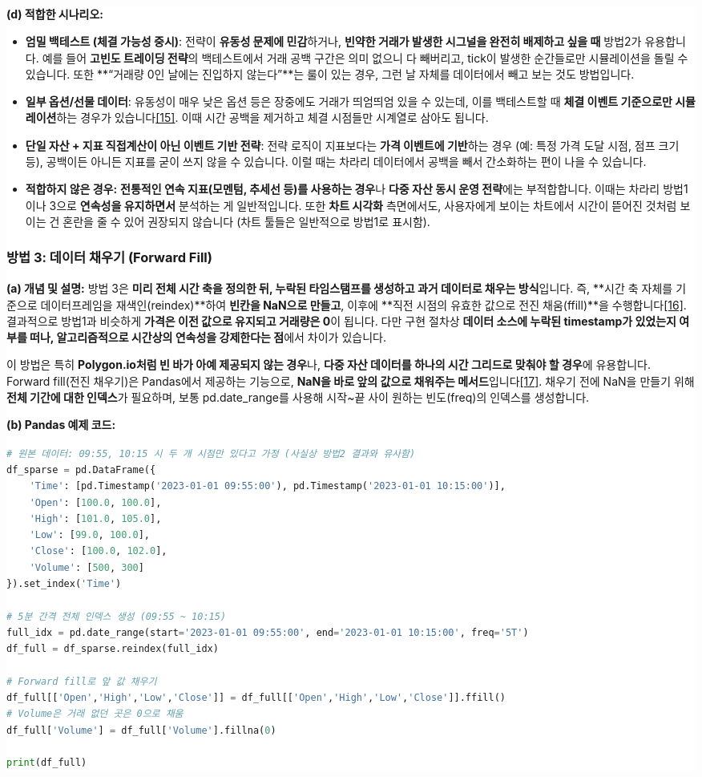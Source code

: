 
**(d) 적합한 시나리오:**

* **엄밀 백테스트 (체결 가능성 중시)**: 전략이 **유동성 문제에 민감**하거나, **빈약한 거래가 발생한 시그널을 완전히 배제하고 싶을 때** 방법2가 유용합니다. 예를 들어 **고빈도 트레이딩 전략**의 백테스트에서 거래 공백 구간은 의미 없으니 다 빼버리고, tick이 발생한 순간들로만 시뮬레이션을 돌릴 수 있습니다. 또한 **“거래량 0인 날에는 진입하지 않는다”**는 룰이 있는 경우, 그런 날 자체를 데이터에서 빼고 보는 것도 방법입니다.

* **일부 옵션/선물 데이터**: 유동성이 매우 낮은 옵션 등은 장중에도 거래가 띄엄띄엄 있을 수 있는데, 이를 백테스트할 때 **체결 이벤트 기준으로만 시뮬레이션**하는 경우가 있습니다[[15]](https://quant.stackexchange.com/questions/69458/backtesting-option-strategies-with-iv-data-only#:~:text=Backtesting%20Option%20Strategies%20with%20IV,zero%20volume%20or%20even). 이때 시간 공백을 제거하고 체결 시점들만 시계열로 삼아도 됩니다.
* **단일 자산 + 지표 직접계산이 아닌 이벤트 기반 전략**: 전략 로직이 지표보다는 **가격 이벤트에 기반**하는 경우 (예: 특정 가격 도달 시점, 점프 크기 등), 공백이든 아니든 지표를 굳이 쓰지 않을 수 있습니다. 이럴 때는 차라리 데이터에서 공백을 빼서 간소화하는 편이 나을 수 있습니다.
* **적합하지 않은 경우:** **전통적인 연속 지표(모멘텀, 추세선 등)를 사용하는 경우**나 **다중 자산 동시 운영 전략**에는 부적합합니다. 이때는 차라리 방법1이나 3으로 **연속성을 유지하면서** 분석하는 게 일반적입니다. 또한 **차트 시각화** 측면에서도, 사용자에게 보이는 차트에서 시간이 뜯어진 것처럼 보이는 건 혼란을 줄 수 있어 권장되지 않습니다 (차트 툴들은 일반적으로 방법1로 표시함).

### 방법 3: 데이터 채우기 (Forward Fill)

**(a) 개념 및 설명:**
방법 3은 **미리 전체 시간 축을 정의한 뒤, 누락된 타임스탬프를 생성하고 과거 데이터로 채우는 방식**입니다. 즉, **시간 축 자체를 기준으로 데이터프레임을 재색인(reindex)**하여 **빈칸을 NaN으로 만들고**, 이후에 **직전 시점의 유효한 값으로 전진 채움(ffill)**을 수행합니다[[16]](https://www.reddit.com/r/algotrading/comments/tg06nu/how_to_deal_with_missing_zero_volume_candles/#:~:text=%E2%80%A2%20%204y%20ago). 결과적으로 방법1과 비슷하게 **가격은 이전 값으로 유지되고 거래량은 0**이 됩니다. 다만 구현 절차상 **데이터 소스에 누락된 timestamp가 있었는지 여부를 떠나, 알고리즘적으로 시간상의 연속성을 강제한다는 점**에서 차이가 있습니다.

이 방법은 특히 **Polygon.io처럼 빈 바가 아예 제공되지 않는 경우**나, **다중 자산 데이터를 하나의 시간 그리드로 맞춰야 할 경우**에 유용합니다. Forward fill(전진 채우기)은 Pandas에서 제공하는 기능으로, **NaN을 바로 앞의 값으로 채워주는 메서드**입니다[[17]](https://www.reddit.com/r/algotrading/comments/tg06nu/how_to_deal_with_missing_zero_volume_candles/#:~:text=If%20you%20re%20using%20pandas%2C,ffill%20should%20be%20handy). 채우기 전에 NaN을 만들기 위해 **전체 기간에 대한 인덱스**가 필요하며, 보통 pd.date_range를 사용해 시작~끝 사이 원하는 빈도(freq)의 인덱스를 생성합니다.

**(b) Pandas 예제 코드:**

```python
# 원본 데이터: 09:55, 10:15 시 두 개 시점만 있다고 가정 (사실상 방법2 결과와 유사함)
df_sparse = pd.DataFrame({
    'Time': [pd.Timestamp('2023-01-01 09:55:00'), pd.Timestamp('2023-01-01 10:15:00')],
    'Open': [100.0, 100.0],
    'High': [101.0, 105.0],
    'Low': [99.0, 100.0],
    'Close': [100.0, 102.0],
    'Volume': [500, 300]
}).set_index('Time')

# 5분 간격 전체 인덱스 생성 (09:55 ~ 10:15)
full_idx = pd.date_range(start='2023-01-01 09:55:00', end='2023-01-01 10:15:00', freq='5T')
df_full = df_sparse.reindex(full_idx)

# Forward fill로 앞 값 채우기
df_full[['Open','High','Low','Close']] = df_full[['Open','High','Low','Close']].ffill()
# Volume은 거래 없던 곳은 0으로 채움
df_full['Volume'] = df_full['Volume'].fillna(0)

print(df_full)
```
